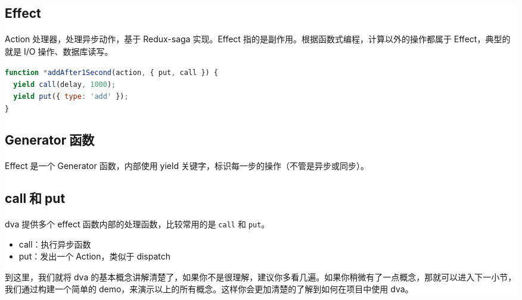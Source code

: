 ## Effect

Action 处理器，处理异步动作，基于 Redux-saga 实现。Effect 指的是副作用。根据函数式编程，计算以外的操作都属于 Effect，典型的就是 I/O 操作、数据库读写。

```js
function *addAfter1Second(action, { put, call }) {
  yield call(delay, 1000);
  yield put({ type: 'add' });
}
```

## Generator 函数

Effect 是一个 Generator 函数，内部使用 yield 关键字，标识每一步的操作（不管是异步或同步）。

## call 和 put

dva 提供多个 effect 函数内部的处理函数，比较常用的是 `call` 和 `put`。

* call：执行异步函数
* put：发出一个 Action，类似于 dispatch

到这里，我们就将 dva 的基本概念讲解清楚了，如果你不是很理解，建议你多看几遍。如果你稍微有了一点概念，那就可以进入下一小节，我们通过构建一个简单的 demo，来演示以上的所有概念。这样你会更加清楚的了解到如何在项目中使用 dva。


